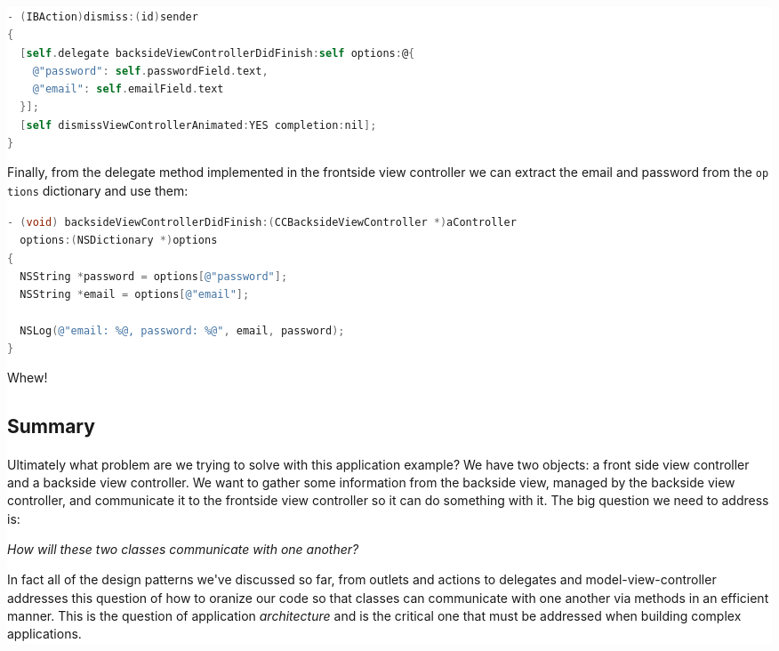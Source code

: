 ```objective-c
- (IBAction)dismiss:(id)sender
{
  [self.delegate backsideViewControllerDidFinish:self options:@{
    @"password": self.passwordField.text,
    @"email": self.emailField.text
  }];
  [self dismissViewControllerAnimated:YES completion:nil];
}
```

Finally, from the delegate method implemented in the frontside view controller we can extract the email and password from the `options` dictionary and use them:

```objective-c
- (void) backsideViewControllerDidFinish:(CCBacksideViewController *)aController
  options:(NSDictionary *)options
{
  NSString *password = options[@"password"];
  NSString *email = options[@"email"];
  
  NSLog(@"email: %@, password: %@", email, password);
}
```

Whew!

## Summary

Ultimately what problem are we trying to solve with this application example? We have two objects: a front side view controller and a backside view controller. We want to gather some information from the backside view, managed by the backside view controller, and communicate it to the frontside view controller so it can do something with it. The big question we need to address is:

*How will these two classes communicate with one another?*

In fact all of the design patterns we've discussed so far, from outlets and actions to delegates and model-view-controller addresses this question of how to oranize our code so that classes can communicate with one another via methods in an efficient manner. This is the question of application *architecture* and is the critical one that must be addressed when building complex applications.
